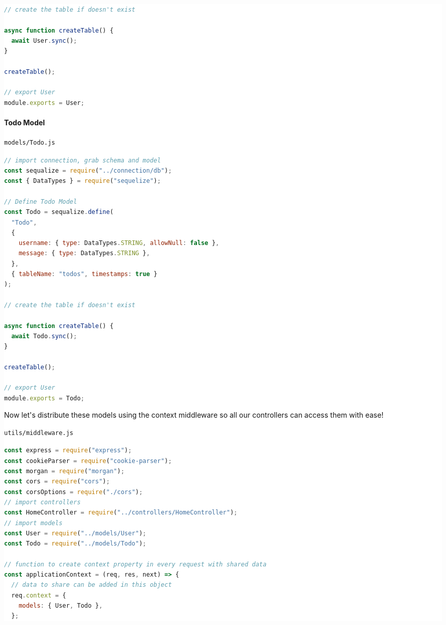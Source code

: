 ```js
// create the table if doesn't exist

async function createTable() {
  await User.sync();
}

createTable();

// export User
module.exports = User;
```

#### Todo Model

`models/Todo.js`

```js
// import connection, grab schema and model
const sequalize = require("../connection/db");
const { DataTypes } = require("sequelize");

// Define Todo Model
const Todo = sequalize.define(
  "Todo",
  {
    username: { type: DataTypes.STRING, allowNull: false },
    message: { type: DataTypes.STRING },
  },
  { tableName: "todos", timestamps: true }
);

// create the table if doesn't exist

async function createTable() {
  await Todo.sync();
}

createTable();

// export User
module.exports = Todo;
```

Now let's distribute these models using the context middleware so all our controllers can access them with ease!

`utils/middleware.js`

```js
const express = require("express");
const cookieParser = require("cookie-parser");
const morgan = require("morgan");
const cors = require("cors");
const corsOptions = require("./cors");
// import controllers
const HomeController = require("../controllers/HomeController");
// import models
const User = require("../models/User");
const Todo = require("../models/Todo");

// function to create context property in every request with shared data
const applicationContext = (req, res, next) => {
  // data to share can be added in this object
  req.context = {
    models: { User, Todo },
  };
```